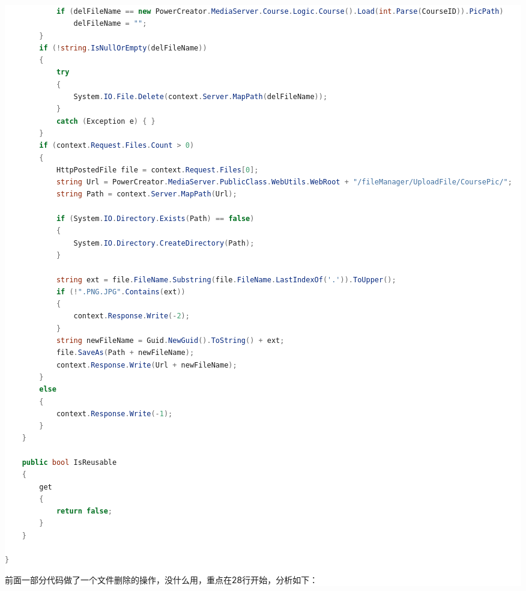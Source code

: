 ```c#
            if (delFileName == new PowerCreator.MediaServer.Course.Logic.Course().Load(int.Parse(CourseID)).PicPath)
                delFileName = "";
        }
        if (!string.IsNullOrEmpty(delFileName))
        {
            try
            {
                System.IO.File.Delete(context.Server.MapPath(delFileName));
            }
            catch (Exception e) { }
        }
        if (context.Request.Files.Count > 0)
        {
            HttpPostedFile file = context.Request.Files[0];
            string Url = PowerCreator.MediaServer.PublicClass.WebUtils.WebRoot + "/fileManager/UploadFile/CoursePic/";
            string Path = context.Server.MapPath(Url);

            if (System.IO.Directory.Exists(Path) == false)
            {
                System.IO.Directory.CreateDirectory(Path);
            }

            string ext = file.FileName.Substring(file.FileName.LastIndexOf('.')).ToUpper();
            if (!".PNG.JPG".Contains(ext))
            {
                context.Response.Write(-2);
            }
            string newFileName = Guid.NewGuid().ToString() + ext;
            file.SaveAs(Path + newFileName);
            context.Response.Write(Url + newFileName);
        }
        else
        {
            context.Response.Write(-1);
        }
    }

    public bool IsReusable
    {
        get
        {
            return false;
        }
    }

}
```

前面一部分代码做了一个文件删除的操作，没什么用，重点在28行开始，分析如下：
